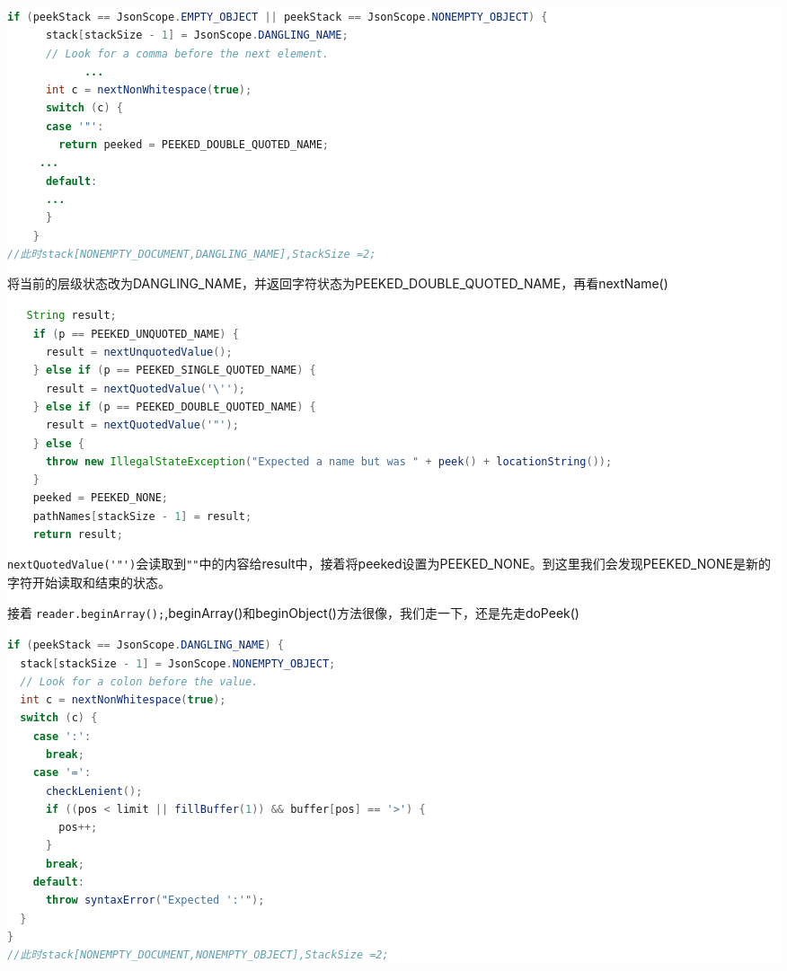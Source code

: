 ```java
if (peekStack == JsonScope.EMPTY_OBJECT || peekStack == JsonScope.NONEMPTY_OBJECT) {
      stack[stackSize - 1] = JsonScope.DANGLING_NAME;
      // Look for a comma before the next element.
 			...
      int c = nextNonWhitespace(true);
      switch (c) {
      case '"':
        return peeked = PEEKED_DOUBLE_QUOTED_NAME;
     ...
      default:
      ...
      }
    }
//此时stack[NONEMPTY_DOCUMENT,DANGLING_NAME],StackSize =2;
```

将当前的层级状态改为DANGLING_NAME，并返回字符状态为PEEKED_DOUBLE_QUOTED_NAME，再看nextName()

```java
   String result;
    if (p == PEEKED_UNQUOTED_NAME) {
      result = nextUnquotedValue();
    } else if (p == PEEKED_SINGLE_QUOTED_NAME) {
      result = nextQuotedValue('\'');
    } else if (p == PEEKED_DOUBLE_QUOTED_NAME) {
      result = nextQuotedValue('"'); 
    } else {
      throw new IllegalStateException("Expected a name but was " + peek() + locationString());
    }
    peeked = PEEKED_NONE;
    pathNames[stackSize - 1] = result;
    return result;
```

`nextQuotedValue('"')`会读取到`""`中的内容给result中，接着将peeked设置为PEEKED_NONE。到这里我们会发现PEEKED_NONE是新的字符开始读取和结束的状态。

接着 `reader.beginArray();`,beginArray()和beginObject()方法很像，我们走一下，还是先走doPeek()

```java
if (peekStack == JsonScope.DANGLING_NAME) {
  stack[stackSize - 1] = JsonScope.NONEMPTY_OBJECT;
  // Look for a colon before the value.
  int c = nextNonWhitespace(true);
  switch (c) {
    case ':':
      break;
    case '=':
      checkLenient();
      if ((pos < limit || fillBuffer(1)) && buffer[pos] == '>') {
        pos++;
      }
      break;
    default:
      throw syntaxError("Expected ':'");
  }
}
//此时stack[NONEMPTY_DOCUMENT,NONEMPTY_OBJECT],StackSize =2;
```
